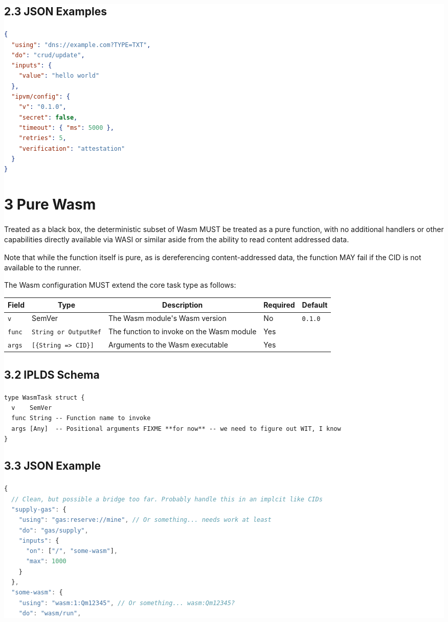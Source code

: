 ## 2.3 JSON Examples

``` json
{
  "using": "dns://example.com?TYPE=TXT",
  "do": "crud/update",
  "inputs": { 
    "value": "hello world"
  },
  "ipvm/config": {
    "v": "0.1.0",
    "secret": false,
    "timeout": { "ms": 5000 },
    "retries": 5,
    "verification": "attestation"
  }
}
```

# 3 Pure Wasm

Treated as a black box, the deterministic subset of Wasm MUST be treated as a pure function, with no additional handlers or other capabilities directly available via WASI or similar aside from the ability to read content addressed data.

Note that while the function itself is pure, as is dereferencing content-addressed data, the function MAY fail if the CID is not available to the runner.

The Wasm configuration MUST extend the core task type as follows:

| Field  | Type                  | Description                               | Required | Default |
|--------|-----------------------|-------------------------------------------|----------|---------|
| `v`    | SemVer                | The Wasm module's Wasm version            | No       | `0.1.0` |
| `func` | `String or OutputRef` | The function to invoke on the Wasm module | Yes      |         |
| `args` | `[{String => CID}]`   | Arguments to the Wasm executable          | Yes      |         |
  
## 3.2 IPLDS Schema

``` ipldsch
type WasmTask struct {
  v    SemVer
  func String -- Function name to invoke 
  args [Any]  -- Positional arguments FIXME **for now** -- we need to figure out WIT, I know
}
```

## 3.3 JSON Example

``` js
{
  // Clean, but possible a bridge too far. Probably handle this in an implcit like CIDs
  "supply-gas": {
    "using": "gas:reserve://mine", // Or something... needs work at least
    "do": "gas/supply",
    "inputs": {
      "on": ["/", "some-wasm"],
      "max": 1000
    }
  },
  "some-wasm": {
    "using": "wasm:1:Qm12345", // Or something... wasm:Qm12345?
    "do": "wasm/run",
```